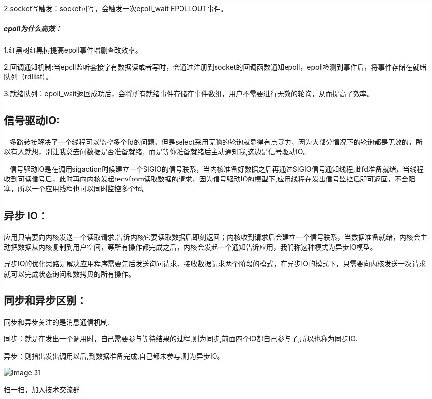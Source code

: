 2.socket写触发：socket可写，会触发一次epoll\_wait EPOLLOUT事件。

##### **epoll为什么高效：**

1.红黑树红黑树提高epoll事件增删查改效率。

2.回调通知机制:当epoll监听套接字有数据读或者写时，会通过注册到socket的回调函数通知epoll，epoll检测到事件后，将事件存储在就绪队列（rdllist）。

3.就绪队列：epoll\_wait返回成功后，会将所有就绪事件存储在事件数组，用户不需要进行无效的轮询，从而提高了效率。

**信号驱动IO:**
-----------

   多路转接解决了一个线程可以监控多个fd的问题，但是select采用无脑的轮询就显得有点暴力，因为大部分情况下的轮询都是无效的，所以有人就想，别让我总去问数据是否准备就绪，而是等你准备就绪后主动通知我,这边是信号驱动IO。

   信号驱动IO是在调用sigaction时候建立一个SIGIO的信号联系，当内核准备好数据之后再通过SIGIO信号通知线程,此fd准备就绪，当线程收到可读信号后，此时再向内核发起recvfrom读取数据的请求，因为信号驱动IO的模型下,应用线程在发出信号监控后即可返回，不会阻塞，所以一个应用线程也可以同时监控多个fd。

**异步 IO：**
----------

应用只需要向内核发送一个读取请求,告诉内核它要读取数据后即刻返回；内核收到请求后会建立一个信号联系，当数据准备就绪，内核会主动把数据从内核复制到用户空间，等所有操作都完成之后，内核会发起一个通知告诉应用，我们称这种模式为异步IO模型。

异步IO的优化思路是解决应用程序需要先后发送询问请求、接收数据请求两个阶段的模式，在异步IO的模式下，只需要向内核发送一次请求就可以完成状态询问和数拷贝的所有操作。

**同步和异步区别：**
------------

同步和异步关注的是消息通信机制.

同步：就是在发出一个调用时，自己需要参与等待结果的过程,则为同步,前面四个IO都自己参与了,所以也称为同步IO.

异步：则指出发出调用以后,到数据准备完成,自己都未参与,则为异步IO。

![Image 31](https://mmbiz.qpic.cn/sz_mmbiz_png/9K73WSRq6BXGicp40bMAicmX9DpEDjMlfPJT23acLpRzmuyiaguHv0VlmVDyEFGwd36gZYRShzhv0EPleicHyvk7KA/640?wx_fmt=other&from=appmsg&wxfrom=5&wx_lazy=1&wx_co=1&tp=webp)

扫一扫，加入技术交流群
